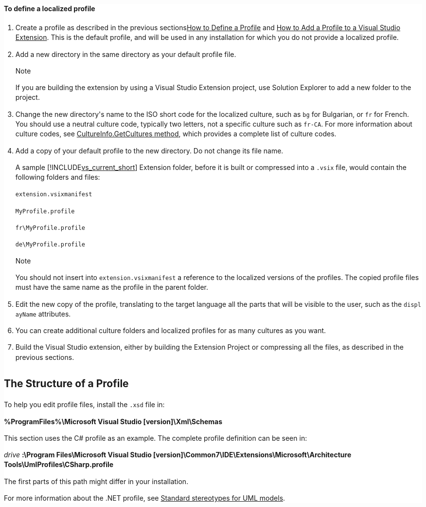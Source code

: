 #### To define a localized profile

1. Create a profile as described in the previous sections[How to Define a Profile](#DefineProfile) and [How to Add a Profile to a Visual Studio Extension](#AddProfile). This is the default profile, and will be used in any installation for which you do not provide a localized profile.

2. Add a new directory in the same directory as your default profile file.

    > [!NOTE]
    > If you are building the extension by using a Visual Studio Extension project, use Solution Explorer to add a new folder to the project.

3. Change the new directory's name to the ISO short code for the localized culture, such as `bg` for Bulgarian, or `fr` for French. You should use a neutral culture code, typically two letters, not a specific culture such as `fr-CA`. For more information about culture codes, see [CultureInfo.GetCultures method](https://msdn.microsoft.com/library/system.globalization.cultureinfo.getcultures(VS.100).aspx), which provides a complete list of culture codes.

4. Add a copy of your default profile to the new directory. Do not change its file name.

     A sample [!INCLUDE[vs_current_short](../includes/vs-current-short-md.md)] Extension folder, before it is built or compressed into a `.vsix` file, would contain the following folders and files:

     `extension.vsixmanifest`

     `MyProfile.profile`

     `fr\MyProfile.profile`

     `de\MyProfile.profile`

    > [!NOTE]
    > You should not insert into `extension.vsixmanifest` a reference to the localized versions of the profiles. The copied profile files must have the same name as the profile in the parent folder.

5. Edit the new copy of the profile, translating to the target language all the parts that will be visible to the user, such as the `displayName` attributes.

6. You can create additional culture folders and localized profiles for as many cultures as you want.

7. Build the Visual Studio extension, either by building the Extension Project or compressing all the files, as described in the previous sections.

## <a name="Schema"></a> The Structure of a Profile

 To help you edit profile files, install the `.xsd` file in:

 **%ProgramFiles%\Microsoft Visual Studio [version]\Xml\Schemas**

 This section uses the C# profile as an example. The complete profile definition can be seen in:

 *drive* **:\Program Files\Microsoft Visual Studio [version]\Common7\IDE\Extensions\Microsoft\Architecture Tools\UmlProfiles\CSharp.profile**

 The first parts of this path might differ in your installation.

 For more information about the .NET profile, see [Standard stereotypes for UML models](../modeling/standard-stereotypes-for-uml-models.md).
